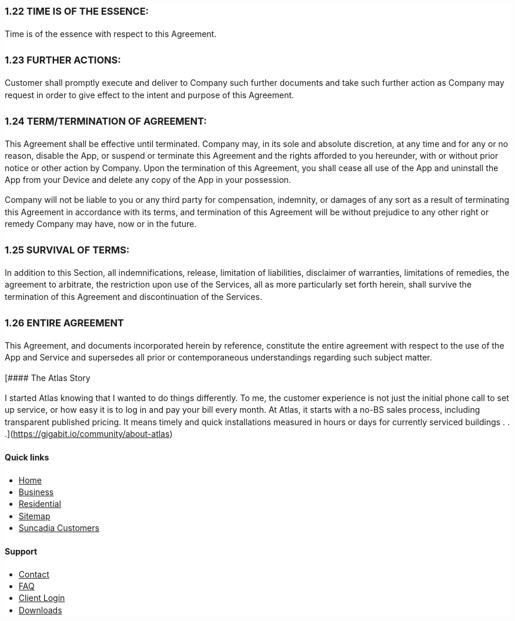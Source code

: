### 1.22 TIME IS OF THE ESSENCE:

Time is of the essence with respect to this Agreement.

### 1.23 FURTHER ACTIONS:

Customer shall promptly execute and deliver to Company such further documents and take such further action as Company may request in order to give effect to the intent and purpose of this Agreement.

### 1.24 TERM/TERMINATION OF AGREEMENT:

This Agreement shall be effective until terminated. Company may, in its sole and absolute discretion, at any time and for any or no reason, disable the App, or suspend or terminate this Agreement and the rights afforded to you hereunder, with or without prior notice or other action by Company. Upon the termination of this Agreement, you shall cease all use of the App and uninstall the App from your Device and delete any copy of the App in your possession.

Company will not be liable to you or any third party for compensation, indemnity, or damages of any sort as a result of terminating this Agreement in accordance with its terms, and termination of this Agreement will be without prejudice to any other right or remedy Company may have, now or in the future.

### 1.25 SURVIVAL OF TERMS:

In addition to this Section, all indemnifications, release, limitation of liabilities, disclaimer of warranties, limitations of remedies, the agreement to arbitrate, the restriction upon use of the Services, all as more particularly set forth herein, shall survive the termination of this Agreement and discontinuation of the Services.

### 1.26 ENTIRE AGREEMENT

This Agreement, and documents incorporated herein by reference, constitute the entire agreement with respect to the use of the App and Service and supersedes all prior or contemporaneous understandings regarding such subject matter.

[#### The Atlas Story

I started Atlas knowing that I wanted to do things differently. To me, the customer experience is not just the initial phone call to set up service, or how easy it is to log in and pay your bill every month. At Atlas, it starts with a no-BS sales process, including transparent published pricing. It means timely and quick installations measured in hours or days for currently serviced buildings . . .](https://gigabit.io/community/about-atlas)

#### Quick links

* [Home](https://gigabit.io/)
* [Business](https://gigabit.io/business)
* [Residential](https://gigabit.io/residential)
* [Sitemap](https://gigabit.io/sitemap)
* [Suncadia Customers](http://suncadianet.com/)

#### Support

* [Contact](https://gigabit.io/customers/contact-information)
* [FAQ](https://gigabit.io/customers/faq)
* [Client Login](https://support.atlasnetworks.us/clientarea.php)
* [Downloads](https://gigabit.io/downloads)
